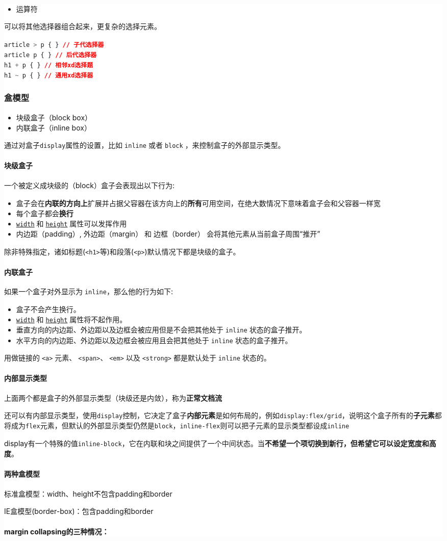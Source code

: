 - 运算符

可以将其他选择器组合起来，更复杂的选择元素。

```css
article > p { } // 子代选择器
article p { } // 后代选择器
h1 + p { } // 相邻xd选择题
h1 ~ p { } // 通用xd选择器
```

### 盒模型

- 块级盒子（block box）
- 内联盒子（inline box）

通过对盒子`display`属性的设置，比如 `inline` 或者 `block` ，来控制盒子的外部显示类型。

#### 块级盒子

一个被定义成块级的（block）盒子会表现出以下行为:

- 盒子会在**内联的方向上**扩展并占据父容器在该方向上的**所有**可用空间，在绝大数情况下意味着盒子会和父容器一样宽
- 每个盒子都会**换行**
- [`width`](https://developer.mozilla.org/zh-CN/docs/Web/CSS/width) 和 [`height`](https://developer.mozilla.org/zh-CN/docs/Web/CSS/height) 属性可以发挥作用
- 内边距（padding）, 外边距（margin） 和 边框（border） 会将其他元素从当前盒子周围“推开”

除非特殊指定，诸如标题(`<h1>`等)和段落(`<p>`)默认情况下都是块级的盒子。

#### 内联盒子

如果一个盒子对外显示为 `inline`，那么他的行为如下:

- 盒子不会产生换行。
-  [`width`](https://developer.mozilla.org/zh-CN/docs/Web/CSS/width) 和 [`height`](https://developer.mozilla.org/zh-CN/docs/Web/CSS/height) 属性将不起作用。
- 垂直方向的内边距、外边距以及边框会被应用但是不会把其他处于 `inline` 状态的盒子推开。
- 水平方向的内边距、外边距以及边框会被应用且会把其他处于 `inline` 状态的盒子推开。

用做链接的 `<a>` 元素、 `<span>`、 `<em>` 以及 `<strong>` 都是默认处于 `inline` 状态的。

#### 内部显示类型

上面两个都是盒子的外部显示类型（块级还是内敛），称为**正常文档流**

还可以有内部显示类型，使用`display`控制，它决定了盒子**内部元素**是如何布局的，例如`display:flex/grid`，说明这个盒子所有的**子元素**都将成为`flex`元素，但默认的外部显示类型仍然是`block`，`inline-flex`则可以把子元素的显示类型都设成`inline`

display有一个特殊的值`inline-block`，它在内联和块之间提供了一个中间状态。当**不希望一个项切换到新行，但希望它可以设定宽度和高度**。

#### 两种盒模型

标准盒模型：width、height不包含padding和border

IE盒模型(border-box)：包含padding和border

#### margin collapsing的三种情况：
